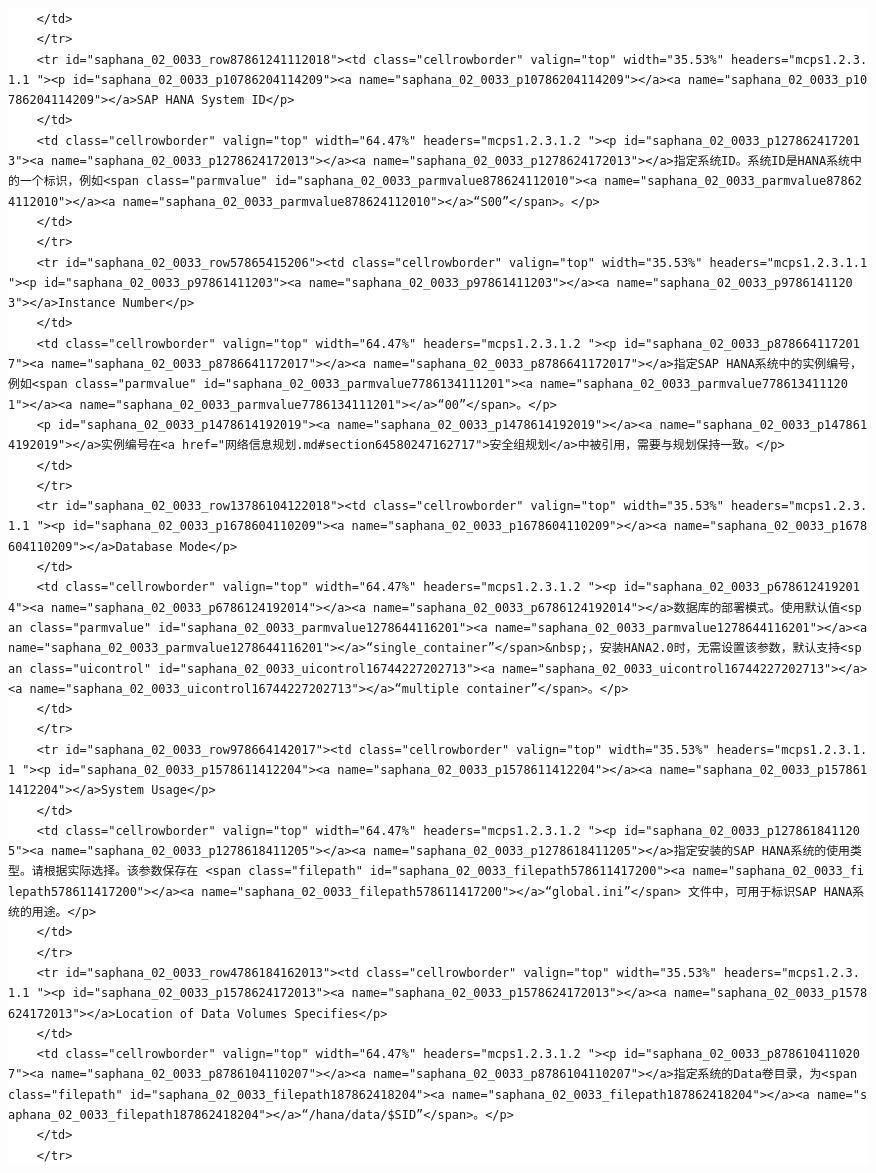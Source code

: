         </td>
        </tr>
        <tr id="saphana_02_0033_row87861241112018"><td class="cellrowborder" valign="top" width="35.53%" headers="mcps1.2.3.1.1 "><p id="saphana_02_0033_p10786204114209"><a name="saphana_02_0033_p10786204114209"></a><a name="saphana_02_0033_p10786204114209"></a>SAP HANA System ID</p>
        </td>
        <td class="cellrowborder" valign="top" width="64.47%" headers="mcps1.2.3.1.2 "><p id="saphana_02_0033_p1278624172013"><a name="saphana_02_0033_p1278624172013"></a><a name="saphana_02_0033_p1278624172013"></a>指定系统ID。系统ID是HANA系统中的一个标识，例如<span class="parmvalue" id="saphana_02_0033_parmvalue878624112010"><a name="saphana_02_0033_parmvalue878624112010"></a><a name="saphana_02_0033_parmvalue878624112010"></a>“S00”</span>。</p>
        </td>
        </tr>
        <tr id="saphana_02_0033_row57865415206"><td class="cellrowborder" valign="top" width="35.53%" headers="mcps1.2.3.1.1 "><p id="saphana_02_0033_p97861411203"><a name="saphana_02_0033_p97861411203"></a><a name="saphana_02_0033_p97861411203"></a>Instance Number</p>
        </td>
        <td class="cellrowborder" valign="top" width="64.47%" headers="mcps1.2.3.1.2 "><p id="saphana_02_0033_p8786641172017"><a name="saphana_02_0033_p8786641172017"></a><a name="saphana_02_0033_p8786641172017"></a>指定SAP HANA系统中的实例编号，例如<span class="parmvalue" id="saphana_02_0033_parmvalue7786134111201"><a name="saphana_02_0033_parmvalue7786134111201"></a><a name="saphana_02_0033_parmvalue7786134111201"></a>“00”</span>。</p>
        <p id="saphana_02_0033_p1478614192019"><a name="saphana_02_0033_p1478614192019"></a><a name="saphana_02_0033_p1478614192019"></a>实例编号在<a href="网络信息规划.md#section64580247162717">安全组规划</a>中被引用，需要与规划保持一致。</p>
        </td>
        </tr>
        <tr id="saphana_02_0033_row13786104122018"><td class="cellrowborder" valign="top" width="35.53%" headers="mcps1.2.3.1.1 "><p id="saphana_02_0033_p1678604110209"><a name="saphana_02_0033_p1678604110209"></a><a name="saphana_02_0033_p1678604110209"></a>Database Mode</p>
        </td>
        <td class="cellrowborder" valign="top" width="64.47%" headers="mcps1.2.3.1.2 "><p id="saphana_02_0033_p6786124192014"><a name="saphana_02_0033_p6786124192014"></a><a name="saphana_02_0033_p6786124192014"></a>数据库的部署模式。使用默认值<span class="parmvalue" id="saphana_02_0033_parmvalue1278644116201"><a name="saphana_02_0033_parmvalue1278644116201"></a><a name="saphana_02_0033_parmvalue1278644116201"></a>“single_container”</span>&nbsp;，安装HANA2.0时，无需设置该参数，默认支持<span class="uicontrol" id="saphana_02_0033_uicontrol16744227202713"><a name="saphana_02_0033_uicontrol16744227202713"></a><a name="saphana_02_0033_uicontrol16744227202713"></a>“multiple container”</span>。</p>
        </td>
        </tr>
        <tr id="saphana_02_0033_row978664142017"><td class="cellrowborder" valign="top" width="35.53%" headers="mcps1.2.3.1.1 "><p id="saphana_02_0033_p1578611412204"><a name="saphana_02_0033_p1578611412204"></a><a name="saphana_02_0033_p1578611412204"></a>System Usage</p>
        </td>
        <td class="cellrowborder" valign="top" width="64.47%" headers="mcps1.2.3.1.2 "><p id="saphana_02_0033_p1278618411205"><a name="saphana_02_0033_p1278618411205"></a><a name="saphana_02_0033_p1278618411205"></a>指定安装的SAP HANA系统的使用类型。请根据实际选择。该参数保存在 <span class="filepath" id="saphana_02_0033_filepath578611417200"><a name="saphana_02_0033_filepath578611417200"></a><a name="saphana_02_0033_filepath578611417200"></a>“global.ini”</span> 文件中，可用于标识SAP HANA系统的用途。</p>
        </td>
        </tr>
        <tr id="saphana_02_0033_row4786184162013"><td class="cellrowborder" valign="top" width="35.53%" headers="mcps1.2.3.1.1 "><p id="saphana_02_0033_p1578624172013"><a name="saphana_02_0033_p1578624172013"></a><a name="saphana_02_0033_p1578624172013"></a>Location of Data Volumes Specifies</p>
        </td>
        <td class="cellrowborder" valign="top" width="64.47%" headers="mcps1.2.3.1.2 "><p id="saphana_02_0033_p8786104110207"><a name="saphana_02_0033_p8786104110207"></a><a name="saphana_02_0033_p8786104110207"></a>指定系统的Data卷目录，为<span class="filepath" id="saphana_02_0033_filepath187862418204"><a name="saphana_02_0033_filepath187862418204"></a><a name="saphana_02_0033_filepath187862418204"></a>“/hana/data/$SID”</span>。</p>
        </td>
        </tr>